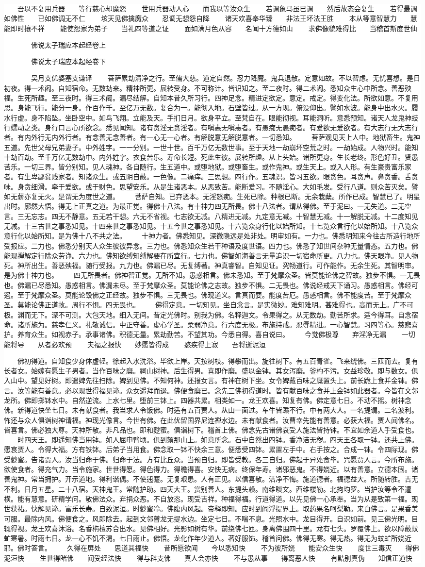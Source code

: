 　　吾以不复用兵器　　等行慈心却魔怨
　　世用兵器动人心　　而我以等汝众生
　　若调象马虽已调　　然后故态会复生
　　若得最调如佛性　　已如佛调无不仁
　　垓天见佛擒魔众　　忍调无想怨自降
　　诸天欢喜奉华臻　　非法王坏法王胜
　　本从等意智慧力　　慧能即时攘不祥
　　能使怨家为弟子　　当礼四等道之证
　　面如满月色从容　　名闻十方德如山
　　求佛像貌难得比　　当稽首斯度世仙


　　　　佛说太子瑞应本起经卷上



　　　　佛说太子瑞应本起经卷下

　　　　吴月支优婆塞支谦译
　　菩萨累劫清净之行。至儒大慈。道定自然。忍力降魔。鬼兵退散。定意如故。不以智虑。无忧喜想。是日初夜。得一术阇。自知宿命。无数劫来。精神所更。展转受身。不可称计。皆识知之。至二夜时。得二术阇。悉知众生心中所念。善恶殃福。生死所趣。至三夜时。得三术阇。漏尽结解。自知本昔久所习行。四神足念。精进定欲定。意定。戒定。得变化法。所欲如意。不复用思。身能飞行。能分一身。作百作千。至亿万无数。复合为一。能彻入地。石壁皆过。从一方现。俯没仰出。譬如水波。能身中出水火。履水行虚。身不陷坠。坐卧空中。如鸟飞翔。立能及天。手扪日月。欲身平立。至梵自在。眼能彻视。耳能洞听。意悉预知。诸天人龙鬼神蚑行蠕动之类。身行口言心所欲念。悉见闻知。诸有贪淫无贪淫者。有嗔恚无嗔恚者。有愚痴无愚痴者。有爱欲无爱欲者。有大志行无大志行者。有内外行无内外行者。有念善无念善者。有一心无一心者。有解脱意无解脱意者。一切悉知。
　　菩萨观见天上人中。地狱畜生。鬼神五道。先世父母兄弟妻子。中外姓字。一一分别。一世十世。百千万亿无数世事。至于天地一劫崩坏空荒之时。一劫始成。人物兴时。能知十劫百劫。至千万亿无数劫中。内外姓字。衣食苦乐。寿命长短。死此生彼。展转所趣。从上头始。诸所更身。生长老终。形色好丑。贤愚苦乐。一切三界。皆分别知。见人魂神。各自随行。生五道中。或堕地狱。或堕畜生。或作鬼神。或生天上。或入人形。有生豪贵富乐家者。有生卑鄙贫贱家者。知诸众生。或五阴自蔽。一色像。二痛痒。三思想。四行作。五魂识。皆习五欲。眼贪色。耳贪声。鼻贪香。舌贪味。身贪细滑。牵于爱欲。或于财色。思望安乐。从是生诸恶本。从恶致苦。能断爱习。不随淫心。大如毛发。受行八道。则众苦灭矣。譬如无薪亦复无火。是谓无为度世之道。
　　菩萨自知。已弃恶本。无淫怒痴。生死已除。种根已断。无余栽蘖。所作已成。智慧已了。明星出时。廓然大悟。得无上正真之道。为最正觉。得佛十八法。有十神力四无所畏。佛十八法者。谓从得佛。至于泥曰。一无失道。二无空言。三无忘志。四无不静意。五无若干想。六无不省视。七志欲无减。八精进无减。九定意无减。十智慧无减。十一解脱无减。十二度知见无减。十三古世之事悉知见。十四来世之事悉知见。十五今世之事悉知见。十六览众身行化以始所知。十七览众言行化以始所知。十八览众意行化以始所知。是为佛十八不共之法。
　　十神力者。佛悉知见。深微隐远是处非处。明审如有。一力也。佛悉明知来今往古所造行地所受报应。二力也。佛悉分别天人众生彼彼异念。三力也。佛悉知众生若干种语及度世语。四力也。佛悉了知世间杂种无量情态。五力也。佛能现禅解定行除众劳诤。六力也。佛知欲缚知缚解要在所宜行。七力也。佛智如海善言无量追识一切宿命所更。八力也。佛天眼净。见人物死。神所出生。善恶殃福。随行受报。九力也。佛漏已尽。无复缚著。神真睿智。自知见证。究畅道行。可作能作。无余生死。其智明审。是为佛十神力也。
　　四无所畏者。佛神智正觉。无所不知。愚惑相言。佛未悉知。至于梵摩众圣。皆莫能论佛之智故。独步不惧。一无畏也。佛漏已尽悉知。愚惑相言。佛漏未尽。至于梵摩众圣。莫能论佛之志故。独步不惧。二无畏也。佛说经戒天下诵习。愚惑相言。佛经可遏。至于梵摩众圣。莫能论毁佛之正经故。独步不惧。三无畏也。佛现道义。言真而要。能度苦厄。愚惑相言。佛不能度苦。至于梵摩众圣。莫能论佛正道故。周行不惧。四无畏也。
　　佛得定意。一切知见。坐自念言。是实微妙。难知难明。甚难得也。高而无上。广不可极。渊而无下。深不可测。大包天地。细入无间。昔定光佛时。别我为佛。名释迦文。令果得之。从无数劫。勤苦所求。适今得耳。自念宿命。诸所施为。慈孝仁义。礼敬诚信。中正守善。虚心学圣。柔弱净意。行六度无极。布施持戒。忍辱精进。一心智慧。习四等心。慈悲喜护。养育众生。如视赤子。承事诸佛。积德无量。累劫勤苦。不望其功。今悉自得。喜自说曰。
　　今觉佛极尊　　弃淫净无漏
　　一切能将导　　从者必欢预
　　夫福之报快　　妙愿皆得成
　　愍疾得上寂　　吾将逝泥洹

　　佛初得道。自知食少身体虚轻。徐起入水洗浴。毕欲上岸。天按树枝。得攀而出。旋往树下。有五百青雀。飞来绕佛。三匝而去。复有长者女。始嫁有愿生子男者。当作百味之糜。祠山树神。后生得男。喜即作糜。盛以金钵。其女泻糜。釜杓不污。女益珍敬。即与数女。俱入山中。望见好树。即遣婢先往扫除。婢到见佛。不知何神。还报女言。有神在树下坐。女令婢戴百味之糜置头上。前长跪上食并金钵。佛言。汝等能有善意。必以现世得福见谛。众女遥拜而退。佛便食糜已。念先三佛初得道时。皆有献百味之食并上金钵如此器者。今皆在文邻龙所。佛即掷钵水中。自然逆流。上水七里。堕前三钵上。四器共累。相类如一。龙王欢喜。知复有佛。佛定意七日。不动不摇。树神念佛。新得道快坐七日。未有献食者。我当求人令饭佛。时适有五百贾人。从山一面过。车牛皆踬不行。中有两大人。一名提谓。二名波利。怖还与众人俱诣树神请福。神现光像言。今世有佛。在此优留国界尼连禅水边。未有献食者。汝曹幸先能有善意。必获大福。贾人闻佛名。皆喜言。佛必独大尊。天神所敬。非凡品也。即和麨蜜。俱诣树下。稽首上佛。佛念先古诸佛哀受人施法皆持钵。不宜如余道人手受食也。
　　时四天王。即遥知佛当用钵。如人屈申臂顷。俱到頞那山上。如意所念。石中自然出四钵。香净洁无秽。四天王各取一钵。还共上佛。愿哀贾人。令得大福。方有铁钵。后弟子当用食。佛念取一钵不快余三意。便悉受四钵。累置左手中。右手按之。合成一钵。令四际现。佛受麨蜜。告诸贾人。汝当归命于佛。归命于法。方有比丘众。当预自归。即皆受教。各三自归。佛起于异处食毕。咒愿贾人言。今所布施。欲使食者。得充气力。当令施家。世世得愿。得色得力。得瞻得喜。安快无病。终保年寿。诸邪恶鬼。不得娆近。以有善意。立德本固。诸善鬼神。常当拥护。开示道地。得利谐偶。不使迍蹇。无复艰患。人有正见。以信喜敬。洁净不悔。施道德者。福德益大。所随转胜。吉无不利。日月五星。二十八宿。天神鬼王。常随护助。四天大王。赏别善人。东提头赖。南维睒文。西维楼勒。北拘均罗。当护汝等令不遭横。能有慧意。研精学问。敬佛法众。弃捐众恶。不自放恣。现受吉祥。种福得福。行道得道。以先见佛一心承奉。当为从是致第一福。现世获祐。快解见谛。富乐长寿。自致泥洹。时麨蜜冷。佛腹内风起。帝释即知。应时到阎浮提界上。取药果名呵梨勒。来白佛言。是果香美可服。最除内风。佛便食之。风即除去。起到文邻瞽龙无提水边。坐定七日。不喘不息。光照水中。龙目得开。自识如前。见三佛光明。目辄得视。龙王欢喜沐浴。名香栴檀苏合出水。见佛相好。光影如树有华。前绕佛七匝。身离佛围四十里。龙有七头。罗覆佛上。欲以障蔽蚊虻寒暑。时雨七日。龙一心不饥不渴。七日雨止。佛悟。龙化作年少道人。著好服饰。稽首问佛。佛得无寒。得无热。得无为蚊虻所娆近耶。佛时答言。
　　久得在屏处　　思道其福快
　　昔所愿欲闻　　今以悉知快
　　不为彼所娆　　能安众生快
　　度世三毒灭　　得佛泥洹快
　　生世得睹佛　　闻受经法快
　　得与辟支佛　　真人会亦快
　　不与愚从事　　得离恶人快
　　有黠别真伪　　知信正道快
